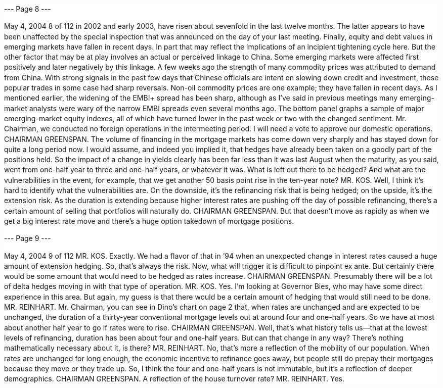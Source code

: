 --- Page 8 ---

May 4, 2004 8 of 112
in 2002 and early 2003, have risen about sevenfold in the last twelve months. The
latter appears to have been unaffected by the special inspection that was announced
on the day of your last meeting.
Finally, equity and debt values in emerging markets have fallen in recent days. In
part that may reflect the implications of an incipient tightening cycle here. But the
other factor that may be at play involves an actual or perceived linkage to China.
Some emerging markets were affected first positively and later negatively by this
linkage. A few weeks ago the strength of many commodity prices was attributed to
demand from China. With strong signals in the past few days that Chinese officials
are intent on slowing down credit and investment, these popular trades in some case
had sharp reversals. Non-oil commodity prices are one example; they have fallen in
recent days. As I mentioned earlier, the widening of the EMBI+ spread has been
sharp, although as I’ve said in previous meetings many emerging-market analysts
were wary of the narrow EMBI spreads even several months ago. The bottom panel
graphs a sample of major emerging-market equity indexes, all of which have turned
lower in the past week or two with the changed sentiment.
Mr. Chairman, we conducted no foreign operations in the intermeeting period. I
will need a vote to approve our domestic operations.
CHAIRMAN GREENSPAN. The volume of financing in the mortgage markets has come
down very sharply and has stayed down for quite a long period now. I would assume, and indeed
you implied it, that hedges have already been taken on a goodly part of the positions held. So the
impact of a change in yields clearly has been far less than it was last August when the maturity, as
you said, went from one-half year to three and one-half years, or whatever it was. What is left out
there to be hedged? And what are the vulnerabilities in the event, for example, that we get another
50 basis point rise in the ten-year note?
MR. KOS. Well, I think it’s hard to identify what the vulnerabilities are. On the downside,
it’s the refinancing risk that is being hedged; on the upside, it’s the extension risk. As the duration
is extending because higher interest rates are pushing off the day of possible refinancing, there’s a
certain amount of selling that portfolios will naturally do.
CHAIRMAN GREENSPAN. But that doesn’t move as rapidly as when we get a big
interest rate move and there’s a huge option takedown of mortgage positions.

--- Page 9 ---

May 4, 2004 9 of 112
MR. KOS. Exactly. We had a flavor of that in ’94 when an unexpected change in interest
rates caused a huge amount of extension hedging. So, that’s always the risk. Now, what will
trigger it is difficult to pinpoint ex ante. But certainly there would be some amount that would need
to be hedged as rates increase.
CHAIRMAN GREENSPAN. Presumably there will be a lot of delta hedges moving in with
that type of operation.
MR. KOS. Yes. I’m looking at Governor Bies, who may have some direct experience in
this area. But again, my guess is that there would be a certain amount of hedging that would still
need to be done.
MR. REINHART. Mr. Chairman, you can see in Dino’s chart on page 2 that, when rates
are unchanged and are expected to be unchanged, the duration of a thirty-year conventional
mortgage levels out at around four and one-half years. So we have at most about another half year
to go if rates were to rise.
CHAIRMAN GREENSPAN. Well, that’s what history tells us—that at the lowest levels of
refinancing, duration has been about four and one-half years. But can that change in any way?
There’s nothing mathematically necessary about it, is there?
MR. REINHART. No, that’s more a reflection of the mobility of our population. When
rates are unchanged for long enough, the economic incentive to refinance goes away, but people still
do prepay their mortgages because they move or they trade up. So, I think the four and one-half
years is not immutable, but it’s a reflection of deeper demographics.
CHAIRMAN GREENSPAN. A reflection of the house turnover rate?
MR. REINHART. Yes.